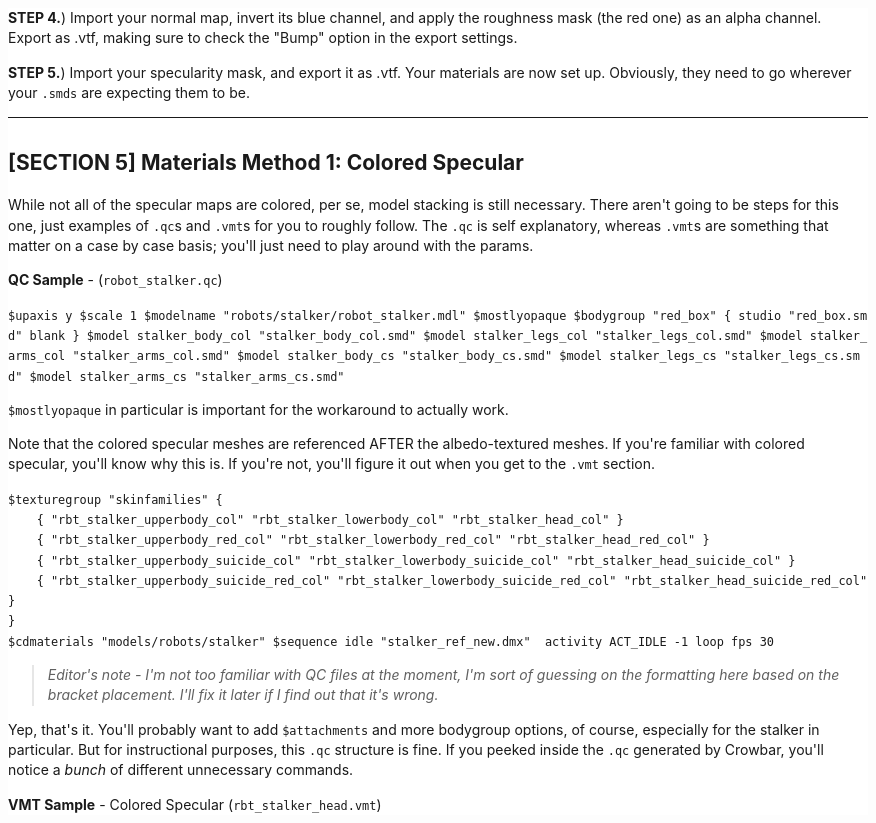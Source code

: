 **STEP 4.**) Import your normal map, invert its blue channel, and apply the roughness mask (the red one) as an alpha channel. Export as .vtf, making sure to check the "Bump" option in the export settings.

**STEP 5.**) Import your specularity mask, and export it as .vtf. Your materials are now set up. Obviously, they need to go wherever your `.smds` are expecting them to be.

---

## <a name="Section-5"></a>[SECTION 5] Materials Method 1: Colored Specular

While not all of the specular maps are colored, per se, model stacking is still necessary. There aren't going to be steps for this one, just examples of `.qc`s and `.vmt`s for you to roughly follow. The `.qc` is self explanatory, whereas `.vmt`s are something that matter on a case by case basis; you'll just need to play around with the params.

**QC Sample** - (`robot_stalker.qc`)

```qc
$upaxis y $scale 1 $modelname "robots/stalker/robot_stalker.mdl" $mostlyopaque $bodygroup "red_box" { studio "red_box.smd" blank } $model stalker_body_col "stalker_body_col.smd" $model stalker_legs_col "stalker_legs_col.smd" $model stalker_arms_col "stalker_arms_col.smd" $model stalker_body_cs "stalker_body_cs.smd" $model stalker_legs_cs "stalker_legs_cs.smd" $model stalker_arms_cs "stalker_arms_cs.smd"
```

`$mostlyopaque` in particular is important for the workaround to actually work.

Note that the colored specular meshes are referenced AFTER the albedo-textured meshes. If you're familiar with colored specular, you'll know why this is. If you're not, you'll figure it out when you get to the `.vmt` section.



```qc
$texturegroup "skinfamilies" {
    { "rbt_stalker_upperbody_col" "rbt_stalker_lowerbody_col" "rbt_stalker_head_col" }
    { "rbt_stalker_upperbody_red_col" "rbt_stalker_lowerbody_red_col" "rbt_stalker_head_red_col" }
    { "rbt_stalker_upperbody_suicide_col" "rbt_stalker_lowerbody_suicide_col" "rbt_stalker_head_suicide_col" }
    { "rbt_stalker_upperbody_suicide_red_col" "rbt_stalker_lowerbody_suicide_red_col" "rbt_stalker_head_suicide_red_col" }
}
$cdmaterials "models/robots/stalker" $sequence idle "stalker_ref_new.dmx"  activity ACT_IDLE -1 loop fps 30
```

> *Editor's note - I'm not too familiar with QC files at the moment, I'm sort of guessing on the formatting here based on the bracket placement. I'll fix it later if I find out that it's wrong.*

Yep, that's it. You'll probably want to add `$attachments` and more bodygroup options, of course, especially for the stalker in particular. But for instructional purposes, this `.qc` structure is fine. If you peeked inside the `.qc` generated by Crowbar, you'll notice a *bunch* of different unnecessary commands.

**VMT Sample** - Colored Specular (`rbt_stalker_head.vmt`)
